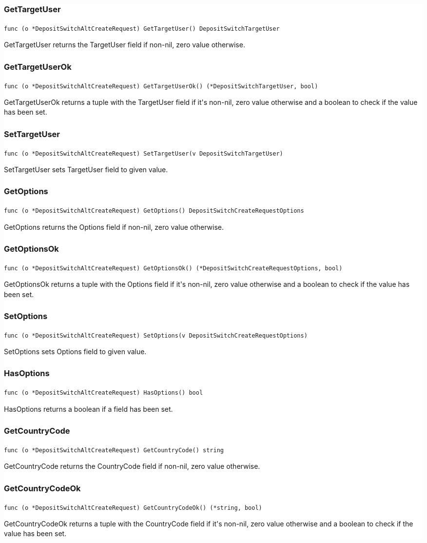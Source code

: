 
### GetTargetUser

`func (o *DepositSwitchAltCreateRequest) GetTargetUser() DepositSwitchTargetUser`

GetTargetUser returns the TargetUser field if non-nil, zero value otherwise.

### GetTargetUserOk

`func (o *DepositSwitchAltCreateRequest) GetTargetUserOk() (*DepositSwitchTargetUser, bool)`

GetTargetUserOk returns a tuple with the TargetUser field if it's non-nil, zero value otherwise
and a boolean to check if the value has been set.

### SetTargetUser

`func (o *DepositSwitchAltCreateRequest) SetTargetUser(v DepositSwitchTargetUser)`

SetTargetUser sets TargetUser field to given value.


### GetOptions

`func (o *DepositSwitchAltCreateRequest) GetOptions() DepositSwitchCreateRequestOptions`

GetOptions returns the Options field if non-nil, zero value otherwise.

### GetOptionsOk

`func (o *DepositSwitchAltCreateRequest) GetOptionsOk() (*DepositSwitchCreateRequestOptions, bool)`

GetOptionsOk returns a tuple with the Options field if it's non-nil, zero value otherwise
and a boolean to check if the value has been set.

### SetOptions

`func (o *DepositSwitchAltCreateRequest) SetOptions(v DepositSwitchCreateRequestOptions)`

SetOptions sets Options field to given value.

### HasOptions

`func (o *DepositSwitchAltCreateRequest) HasOptions() bool`

HasOptions returns a boolean if a field has been set.

### GetCountryCode

`func (o *DepositSwitchAltCreateRequest) GetCountryCode() string`

GetCountryCode returns the CountryCode field if non-nil, zero value otherwise.

### GetCountryCodeOk

`func (o *DepositSwitchAltCreateRequest) GetCountryCodeOk() (*string, bool)`

GetCountryCodeOk returns a tuple with the CountryCode field if it's non-nil, zero value otherwise
and a boolean to check if the value has been set.
